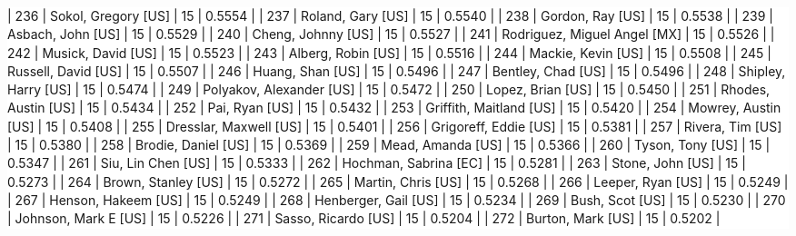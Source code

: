 | 236 | Sokol, Gregory [US] | 15 | 0.5554 |
| 237 | Roland, Gary [US] | 15 | 0.5540 |
| 238 | Gordon, Ray [US] | 15 | 0.5538 |
| 239 | Asbach, John [US] | 15 | 0.5529 |
| 240 | Cheng, Johnny [US] | 15 | 0.5527 |
| 241 | Rodriguez, Miguel Angel [MX] | 15 | 0.5526 |
| 242 | Musick, David [US] | 15 | 0.5523 |
| 243 | Alberg, Robin [US] | 15 | 0.5516 |
| 244 | Mackie, Kevin [US] | 15 | 0.5508 |
| 245 | Russell, David [US] | 15 | 0.5507 |
| 246 | Huang, Shan [US] | 15 | 0.5496 |
| 247 | Bentley, Chad [US] | 15 | 0.5496 |
| 248 | Shipley, Harry [US] | 15 | 0.5474 |
| 249 | Polyakov, Alexander [US] | 15 | 0.5472 |
| 250 | Lopez, Brian [US] | 15 | 0.5450 |
| 251 | Rhodes, Austin [US] | 15 | 0.5434 |
| 252 | Pai, Ryan [US] | 15 | 0.5432 |
| 253 | Griffith, Maitland [US] | 15 | 0.5420 |
| 254 | Mowrey, Austin [US] | 15 | 0.5408 |
| 255 | Dresslar, Maxwell [US] | 15 | 0.5401 |
| 256 | Grigoreff, Eddie [US] | 15 | 0.5381 |
| 257 | Rivera, Tim [US] | 15 | 0.5380 |
| 258 | Brodie, Daniel [US] | 15 | 0.5369 |
| 259 | Mead, Amanda [US] | 15 | 0.5366 |
| 260 | Tyson, Tony [US] | 15 | 0.5347 |
| 261 | Siu, Lin Chen [US] | 15 | 0.5333 |
| 262 | Hochman, Sabrina [EC] | 15 | 0.5281 |
| 263 | Stone, John [US] | 15 | 0.5273 |
| 264 | Brown, Stanley [US] | 15 | 0.5272 |
| 265 | Martin, Chris [US] | 15 | 0.5268 |
| 266 | Leeper, Ryan [US] | 15 | 0.5249 |
| 267 | Henson, Hakeem [US] | 15 | 0.5249 |
| 268 | Henberger, Gail [US] | 15 | 0.5234 |
| 269 | Bush, Scot [US] | 15 | 0.5230 |
| 270 | Johnson, Mark E [US] | 15 | 0.5226 |
| 271 | Sasso, Ricardo [US] | 15 | 0.5204 |
| 272 | Burton, Mark [US] | 15 | 0.5202 |